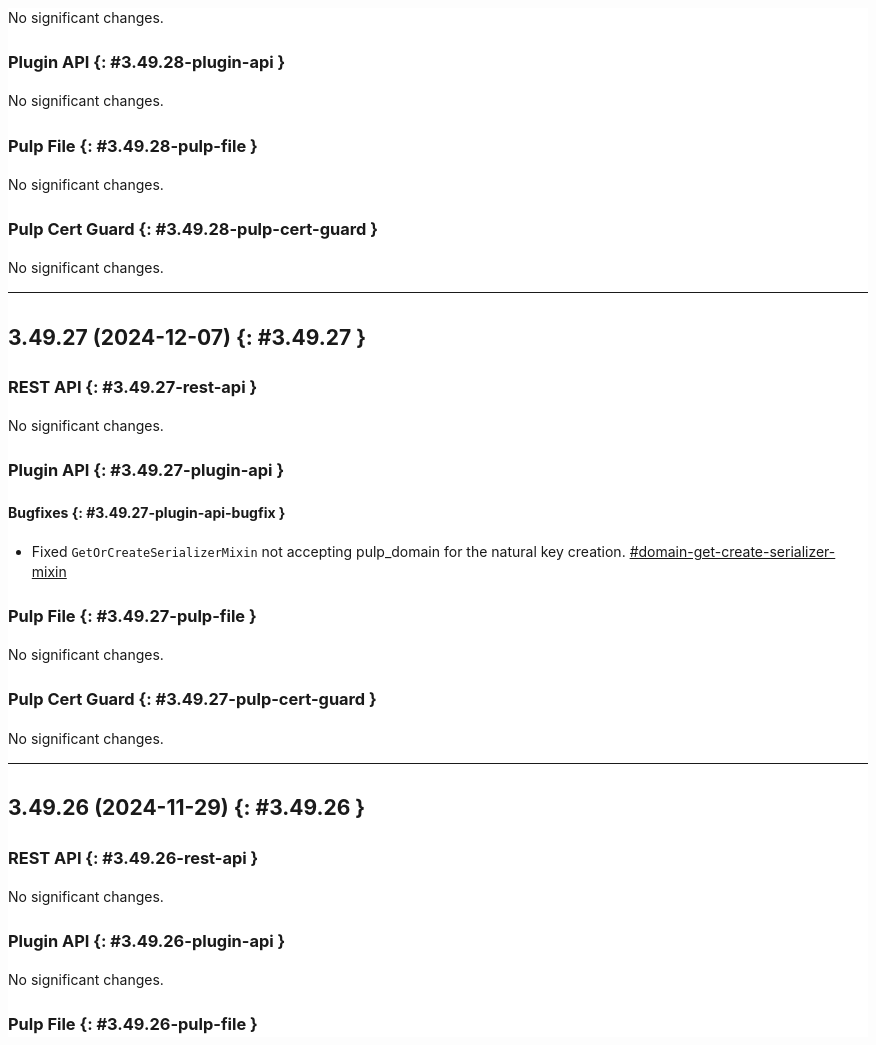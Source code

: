 No significant changes.

### Plugin API {: #3.49.28-plugin-api }

No significant changes.

### Pulp File {: #3.49.28-pulp-file }

No significant changes.

### Pulp Cert Guard {: #3.49.28-pulp-cert-guard }

No significant changes.

---

## 3.49.27 (2024-12-07) {: #3.49.27 }

### REST API {: #3.49.27-rest-api }

No significant changes.

### Plugin API {: #3.49.27-plugin-api }

#### Bugfixes {: #3.49.27-plugin-api-bugfix }

- Fixed `GetOrCreateSerializerMixin` not accepting pulp_domain for the natural key creation.
  [#domain-get-create-serializer-mixin](https://github.com/pulp/pulpcore/issues/domain-get-create-serializer-mixin)

### Pulp File {: #3.49.27-pulp-file }

No significant changes.

### Pulp Cert Guard {: #3.49.27-pulp-cert-guard }

No significant changes.

---

## 3.49.26 (2024-11-29) {: #3.49.26 }

### REST API {: #3.49.26-rest-api }

No significant changes.

### Plugin API {: #3.49.26-plugin-api }

No significant changes.

### Pulp File {: #3.49.26-pulp-file }
